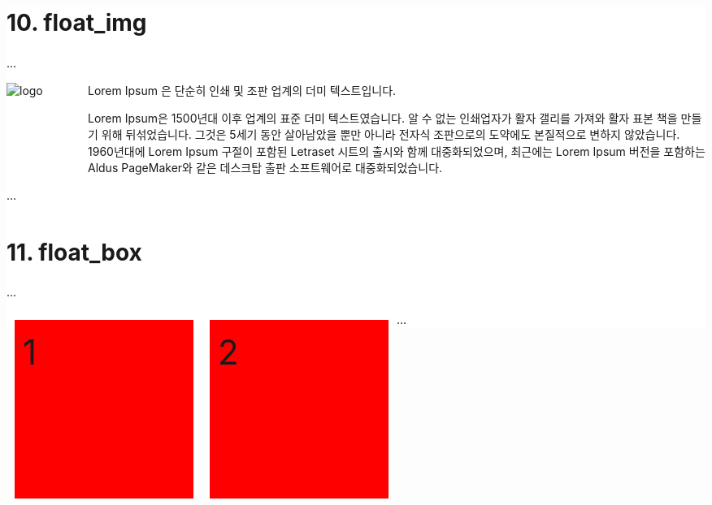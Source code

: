 # 10. float_img  
  
...  
<!DOCTYPE html>  
<html lang="ko">  
<head>  
    <meta charset="UTF-8">  
    <meta http-equiv="X-UA-Compatible" content="IE=edge">  
    <meta name="viewport" content="width=device-width, initial-scale=1.0">  
    <title>Document</title>  
    <style>  
      img{  
        float: left;  width: 100px; height: 100px;  
      }  
    </style>  
</head>  
<body>  
  <img src="logo.png" alt="logo"  
  <p>Lorem Ipsum 은 단순히 인쇄 및 조판 업계의 더미 텍스트입니다.</p>  
  <p>Lorem Ipsum은 1500년대 이후 업계의 표준 더미 텍스트였습니다. 알 수 없는 인쇄업자가 활자 갤리를 가져와 활자 표본 책을 만들기 위해 뒤섞었습니다. 그것은 5세기 동안 살아남았을 뿐만 아니라 전자식 조판으로의 도약에도 본질적으로 변하지 않았습니다. 1960년대에 Lorem Ipsum 구절이 포함된 Letraset 시트의 출시와 함께 대중화되었으며, 최근에는 Lorem Ipsum 버전을 포함하는 Aldus PageMaker와 같은 데스크탑 출판 소프트웨어로 대중화되었습니다.</p>  
</body>  
</html>  
...

# 11. float_box  
  
...  
<!DOCTYPE html>  
<html lang="ko">  
<head>  
    <meta charset="UTF-8">  
    <meta http-equiv="X-UA-Compatible" content="IE=edge">  
    <meta name="viewport" content="width=device-width, initial-scale=1.0">  
    <title>float</title>  
    <style>  
      .box{  
        width: 200px; height: 200px;  
        background-color: red;  
        margin: 10px; padding: 10px;  
        float: left;  
        font-size: 3em;  
      }  
    </style>  
</head>  
<body>  
  <div class="box">1</div>  
  <div class="box">2</div>  
</body>  
</html>  
...
